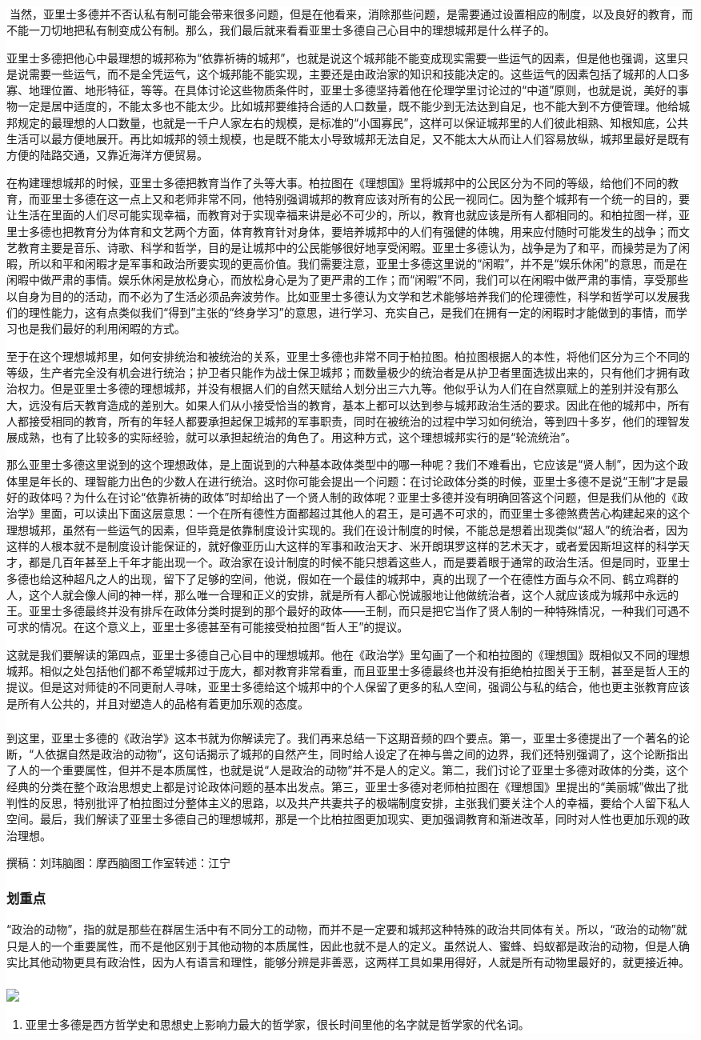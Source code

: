 ###  



 当然，亚里士多德并不否认私有制可能会带来很多问题，但是在他看来，消除那些问题，是需要通过设置相应的制度，以及良好的教育，而不能一刀切地把私有制变成公有制。那么，我们最后就来看看亚里士多德自己心目中的理想城邦是什么样子的。

亚里士多德把他心中最理想的城邦称为“依靠祈祷的城邦”，也就是说这个城邦能不能变成现实需要一些运气的因素，但是他也强调，这里只是说需要一些运气，而不是全凭运气，这个城邦能不能实现，主要还是由政治家的知识和技能决定的。这些运气的因素包括了城邦的人口多寡、地理位置、地形特征，等等。在具体讨论这些物质条件时，亚里士多德坚持着他在伦理学里讨论过的“中道”原则，也就是说，美好的事物一定是居中适度的，不能太多也不能太少。比如城邦要维持合适的人口数量，既不能少到无法达到自足，也不能大到不方便管理。他给城邦规定的最理想的人口数量，也就是一千户人家左右的规模，是标准的“小国寡民”，这样可以保证城邦里的人们彼此相熟、知根知底，公共生活可以最方便地展开。再比如城邦的领土规模，也是既不能太小导致城邦无法自足，又不能太大从而让人们容易放纵，城邦里最好是既有方便的陆路交通，又靠近海洋方便贸易。

在构建理想城邦的时候，亚里士多德把教育当作了头等大事。柏拉图在《理想国》里将城邦中的公民区分为不同的等级，给他们不同的教育，而亚里士多德在这一点上又和老师非常不同，他特别强调城邦的教育应该对所有的公民一视同仁。因为整个城邦有一个统一的目的，要让生活在里面的人们尽可能实现幸福，而教育对于实现幸福来讲是必不可少的，所以，教育也就应该是所有人都相同的。和柏拉图一样，亚里士多德也把教育分为体育和文艺两个方面，体育教育针对身体，要培养城邦中的人们有强健的体魄，用来应付随时可能发生的战争；而文艺教育主要是音乐、诗歌、科学和哲学，目的是让城邦中的公民能够很好地享受闲暇。亚里士多德认为，战争是为了和平，而操劳是为了闲暇，所以和平和闲暇才是军事和政治所要实现的更高价值。我们需要注意，亚里士多德这里说的“闲暇”，并不是“娱乐休闲”的意思，而是在闲暇中做严肃的事情。娱乐休闲是放松身心，而放松身心是为了更严肃的工作；而“闲暇”不同，我们可以在闲暇中做严肃的事情，享受那些以自身为目的的活动，而不必为了生活必须品奔波劳作。比如亚里士多德认为文学和艺术能够培养我们的伦理德性，科学和哲学可以发展我们的理性能力，这有点类似我们“得到”主张的“终身学习”的意思，进行学习、充实自己，是我们在拥有一定的闲暇时才能做到的事情，而学习也是我们最好的利用闲暇的方式。

至于在这个理想城邦里，如何安排统治和被统治的关系，亚里士多德也非常不同于柏拉图。柏拉图根据人的本性，将他们区分为三个不同的等级，生产者完全没有机会进行统治；护卫者只能作为战士保卫城邦；而数量极少的统治者是从护卫者里面选拔出来的，只有他们才拥有政治权力。但是亚里士多德的理想城邦，并没有根据人们的自然天赋给人划分出三六九等。他似乎认为人们在自然禀赋上的差别并没有那么大，远没有后天教育造成的差别大。如果人们从小接受恰当的教育，基本上都可以达到参与城邦政治生活的要求。因此在他的城邦中，所有人都接受相同的教育，所有的年轻人都要承担起保卫城邦的军事职责，同时在被统治的过程中学习如何统治，等到四十多岁，他们的理智发展成熟，也有了比较多的实际经验，就可以承担起统治的角色了。用这种方式，这个理想城邦实行的是“轮流统治”。

那么亚里士多德这里说到的这个理想政体，是上面说到的六种基本政体类型中的哪一种呢？我们不难看出，它应该是“贤人制”，因为这个政体里是年长的、理智能力出色的少数人在进行统治。这时你可能会提出一个问题：在讨论政体分类的时候，亚里士多德不是说“王制”才是最好的政体吗？为什么在讨论“依靠祈祷的政体”时却给出了一个贤人制的政体呢？亚里士多德并没有明确回答这个问题，但是我们从他的《政治学》里面，可以读出下面这层意思：一个在所有德性方面都超过其他人的君王，是可遇不可求的，而亚里士多德煞费苦心构建起来的这个理想城邦，虽然有一些运气的因素，但毕竟是依靠制度设计实现的。我们在设计制度的时候，不能总是想着出现类似“超人”的统治者，因为这样的人根本就不是制度设计能保证的，就好像亚历山大这样的军事和政治天才、米开朗琪罗这样的艺术天才，或者爱因斯坦这样的科学天才，都是几百年甚至上千年才能出现一个。政治家在设计制度的时候不能只想着这些人，而是要着眼于通常的政治生活。但是同时，亚里士多德也给这种超凡之人的出现，留下了足够的空间，他说，假如在一个最佳的城邦中，真的出现了一个在德性方面与众不同、鹤立鸡群的人，这个人就会像人间的神一样，那么唯一合理和正义的安排，就是所有人都心悦诚服地让他做统治者，这个人就应该成为城邦中永远的王。亚里士多德最终并没有排斥在政体分类时提到的那个最好的政体——王制，而只是把它当作了贤人制的一种特殊情况，一种我们可遇不可求的情况。在这个意义上，亚里士多德甚至有可能接受柏拉图“哲人王”的提议。

这就是我们要解读的第四点，亚里士多德自己心目中的理想城邦。他在《政治学》里勾画了一个和柏拉图的《理想国》既相似又不同的理想城邦。相似之处包括他们都不希望城邦过于庞大，都对教育非常看重，而且亚里士多德最终也并没有拒绝柏拉图关于王制，甚至是哲人王的提议。但是这对师徒的不同更耐人寻味，亚里士多德给这个城邦中的个人保留了更多的私人空间，强调公与私的结合，他也更主张教育应该是所有人公共的，并且对塑造人的品格有着更加乐观的态度。

###  



到这里，亚里士多德的《政治学》这本书就为你解读完了。我们再来总结一下这期音频的四个要点。第一，亚里士多德提出了一个著名的论断，“人依据自然是政治的动物”，这句话揭示了城邦的自然产生，同时给人设定了在神与兽之间的边界，我们还特别强调了，这个论断指出了人的一个重要属性，但并不是本质属性，也就是说“人是政治的动物”并不是人的定义。第二，我们讨论了亚里士多德对政体的分类，这个经典的分类在整个政治思想史上都是讨论政体问题的基本出发点。第三，亚里士多德对老师柏拉图在《理想国》里提出的“美丽城”做出了批判性的反思，特别批评了柏拉图过分整体主义的思路，以及共产共妻共子的极端制度安排，主张我们要关注个人的幸福，要给个人留下私人空间。最后，我们解读了亚里士多德自己的理想城邦，那是一个比柏拉图更加现实、更加强调教育和渐进改革，同时对人性也更加乐观的政治理想。

撰稿：刘玮脑图：摩西脑图工作室转述：江宁

### 划重点

 “政治的动物”，指的就是那些在群居生活中有不同分工的动物，而并不是一定要和城邦这种特殊的政治共同体有关。所以，“政治的动物”就只是人的一个重要属性，而不是他区别于其他动物的本质属性，因此也就不是人的定义。虽然说人、蜜蜂、蚂蚁都是政治的动物，但是人确实比其他动物更具有政治性，因为人有语言和理性，能够分辨是非善恶，这两样工具如果用得好，人就是所有动物里最好的，就更接近神。

###  



<img  src="https://piccdn3.umiwi.com/img/201805/03/201805030005322479893026.jpg" width="1105"/>

1. 亚里士多德是西方哲学史和思想史上影响力最大的哲学家，很长时间里他的名字就是哲学家的代名词。
